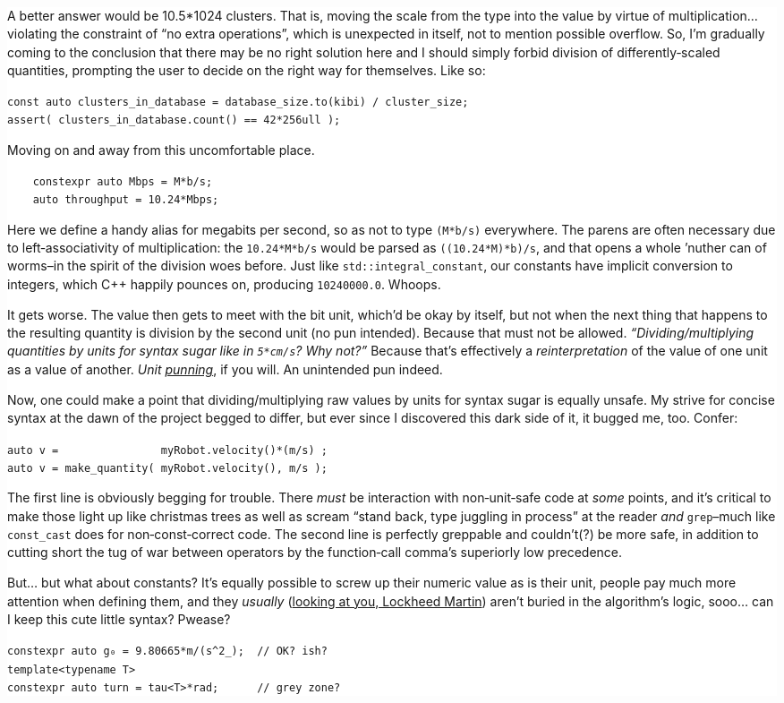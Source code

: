 A better answer would be 10.5*1024 clusters. That is, moving the scale from the
type into the value by virtue of multiplication… violating the constraint of
“no extra operations”, which is unexpected in itself, not to mention possible
overflow. So, I’m gradually coming to the conclusion that there may be no right
solution here and I should simply forbid division of differently‐scaled
quantities, prompting the user to decide on the right way for themselves. Like
so:

	const auto clusters_in_database = database_size.to(kibi) / cluster_size;
	assert( clusters_in_database.count() == 42*256ull );

Moving on and away from this uncomfortable place.

		constexpr auto Mbps = M*b/s;
		auto throughput = 10.24*Mbps;

Here we define a handy alias for megabits per second, so as not to type
`(M*b/s)` everywhere. The parens are often necessary due to left‐associativity
of multiplication: the `10.24*M*b/s` would be parsed as `((10.24*M)*b)/s`, and
that opens a whole ’nuther can of worms–in the spirit of the division woes
before. Just like `std::​integral_constant`, our constants have implicit
conversion to integers, which C++ happily pounces on, producing `10240000.0`.
Whoops.

It gets worse. The value then gets to meet with the bit unit, which’d be okay by
itself, but not when the next thing that happens to the resulting quantity is
division by the second unit (no pun intended). Because that must not be allowed.
<q style='font-style:italic'>Dividing/multiplying quantities by units for
syntax sugar like in `5*cm/s`? Why not?</q> Because that’s effectively a
_reinterpretation_ of the value of one unit as a value of another. _Unit
[punning][]_, if you will. An unintended pun indeed.

Now, one could make a point that dividing/multiplying raw values by units for
syntax sugar is equally unsafe. My strive for concise syntax at the dawn of the
project begged to differ, but ever since I discovered this dark side of it, it
bugged me, too. Confer:

	auto v =                myRobot.velocity()*(m/s) ;
	auto v = make_quantity( myRobot.velocity(), m/s );

The first line is obviously begging for trouble. There _must_ be interaction
with non‐unit‐safe code at _some_ points, and it’s critical to make those light
up like christmas trees as well as scream “stand back, type juggling in process”
at the reader _and_ `grep`–much like `const_cast` does for non‐const‐correct
code. The second line is perfectly greppable and couldn’t(?) be more safe, in
addition to cutting short the tug of war between operators by the function‐call
comma’s superiorly low precedence.

But… but what about constants? It’s equally possible to screw up their numeric
value as is their unit, people pay much more attention when defining them, and
they _usually_ ([looking at you, Lockheed Martin][mco]) aren’t buried in the
algorithm’s logic, sooo… can I keep this cute little syntax? Pwease?

	constexpr auto g₀ = 9.80665*m/(s^2_);  // OK? ish?
	template<typename T>
	constexpr auto turn = tau<T>*rad;      // grey zone?


[UDL]: http://en.cppreference.com/w/cpp/language/user_literal
[ODR]: http://en.cppreference.com/w/cpp/language/definition#One_Definition_Rule
[et]:  https://en.wikipedia.org/wiki/Expression_templates
[AST]: https://en.wikipedia.org/wiki/Abstract_syntax_tree
[concepts]: http://en.cppreference.com/w/cpp/language/constraints
[punning]:  https://en.wikipedia.org/wiki/Type_punning
[mco]:      http://web.mit.edu/16.070/www/readings/Failures_MCO_MPL.pdf#6
[desat]:    https://en.wikipedia.org/wiki/Grayscale#Colorimetric_.28luminance-preserving.29_conversion_to_grayscale
[understatement]: http://tvtropes.org/pmwiki/pmwiki.php/Main/Understatement
[Boost.Units]:    https://www.boost.org/doc/libs/release/doc/html/boost_units.html
[issues]:         https://github.com/Yuubi-san/dimensional/issues "Issues"
[Louis Dionne]:   https://github.com/ldionne          "ldionne"
[Hana]:           https://github.com/boostorg/hana    "boostorg/hana"
[Howard Hinnant]: https://github.com/HowardHinnant    "HowardHinnant"
[wat]:      http://i3.kym-cdn.com/photos/images/original/000/173/580/Wat.jpg